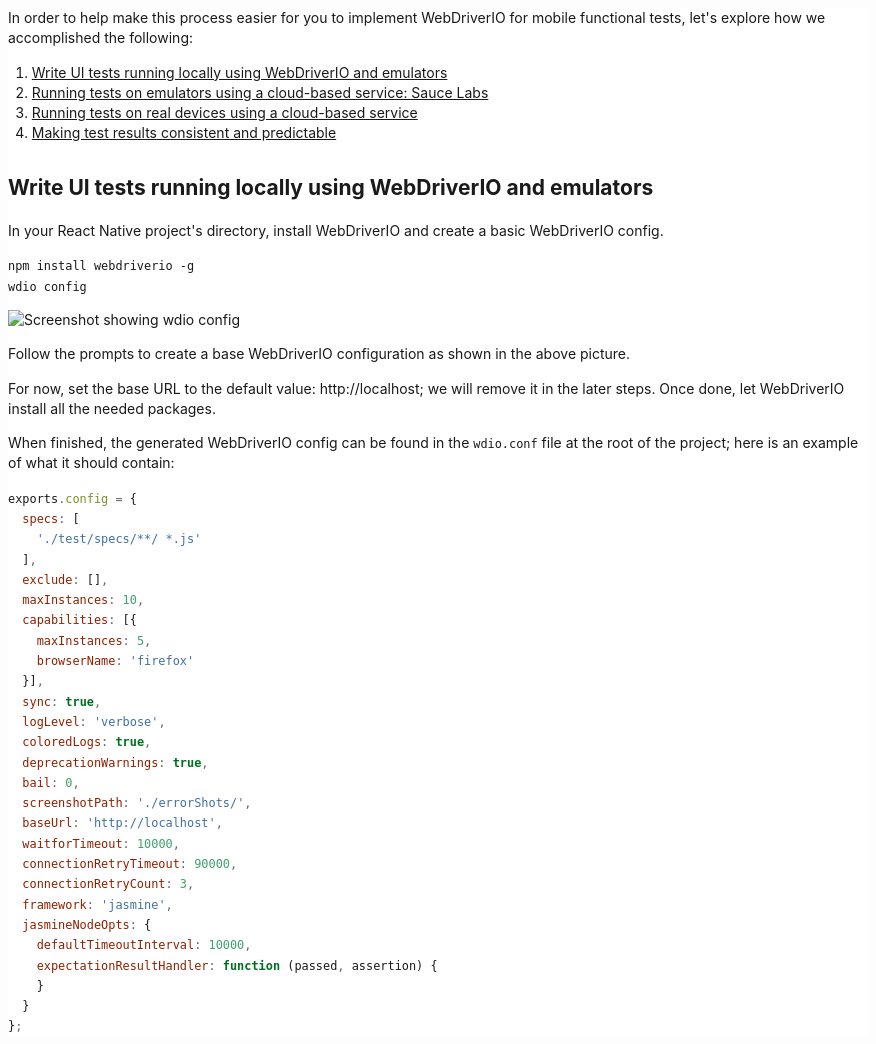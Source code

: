 In order to help make this process easier for you to implement WebDriverIO for mobile functional tests, let's explore how we accomplished the following:

1. [Write UI tests running locally using WebDriverIO and emulators](#write-ui-tests-running-locally-using-webdriverio-and-emulators)
2. [Running tests on emulators using a cloud-based service: Sauce Labs](#running-tests-on-emulators-using-a-cloud-based-service-sauce-labs)
3. [Running tests on real devices using a cloud-based service](#running-tests-on-real-devices-using-a-cloud-based-service)
4. [Making test results consistent and predictable](#making-test-results-consistent-and-predictable)

## Write UI tests running locally using WebDriverIO and emulators

In your React Native project's directory, install WebDriverIO and create a basic WebDriverIO config.

```console
npm install webdriverio -g
wdio config
```

![Screenshot showing wdio config]({{site.baseurl}}/assets/images/react-native-wdio/wdio-config.png)

Follow the prompts to create a base WebDriverIO configuration as shown in the above picture.

For now, set the base URL to the default value: http://localhost; we will remove it in the later steps. Once done, let WebDriverIO install all the needed packages.

When finished, the generated WebDriverIO config can be found in the `wdio.conf` file at the root of the project; here is an example of what it should contain:

```js
exports.config = {
  specs: [
    './test/specs/**/ *.js'
  ],
  exclude: [],
  maxInstances: 10,
  capabilities: [{
    maxInstances: 5,
    browserName: 'firefox'
  }],
  sync: true,
  logLevel: 'verbose',
  coloredLogs: true,
  deprecationWarnings: true,
  bail: 0,
  screenshotPath: './errorShots/',
  baseUrl: 'http://localhost',
  waitforTimeout: 10000,
  connectionRetryTimeout: 90000,
  connectionRetryCount: 3,
  framework: 'jasmine',
  jasmineNodeOpts: {
    defaultTimeoutInterval: 10000,
    expectationResultHandler: function (passed, assertion) {
    }
  }
};
```

